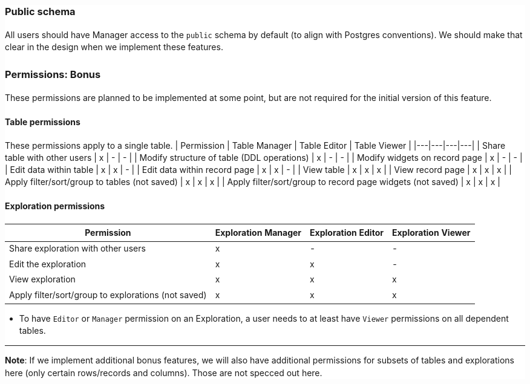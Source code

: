 ### Public schema
All users should have Manager access to the `public` schema by default (to align with Postgres conventions). We should make that clear in the design when we implement these features.

### Permissions: Bonus
These permissions are planned to be implemented at some point, but are not required for the initial version of this feature.

#### Table permissions
These permissions apply to a single table.
| Permission | Table Manager | Table Editor | Table Viewer |
|---|---|---|---|
| Share table with other users | x | - | - |
| Modify structure of table (DDL operations) | x | - | - |
| Modify widgets on record page | x | - | - |
| Edit data within table | x | x | - |
| Edit data within record page | x | x | - |
| View table | x | x | x |
| View record page | x | x | x |
| Apply filter/sort/group to tables (not saved) | x | x | x |
| Apply filter/sort/group to record page widgets (not saved) | x | x | x |

#### Exploration permissions
| Permission | Exploration Manager | Exploration Editor | Exploration Viewer |
|---|---|---|---|
| Share exploration with other users | x | - | - |
| Edit the exploration | x | x | - |
| View exploration | x | x | x |
| Apply filter/sort/group to explorations (not saved) | x | x | x |

- To have `Editor` or `Manager` permission on an Exploration, a user needs to at least have `Viewer` permissions on all dependent tables.

---

**Note**: If we implement additional bonus features, we will also have additional permissions for subsets of tables and explorations here (only certain rows/records and columns). Those are not specced out here.
